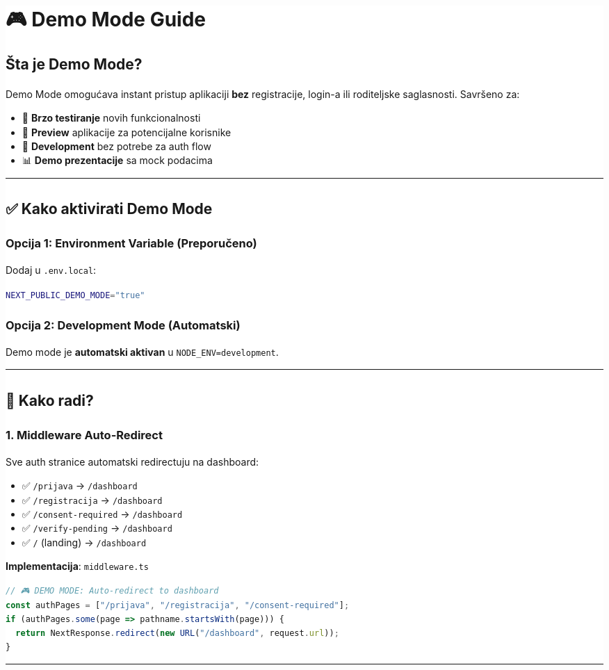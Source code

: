 # 🎮 Demo Mode Guide

## Šta je Demo Mode?

Demo Mode omogućava instant pristup aplikaciji **bez** registracije, login-a ili roditeljske saglasnosti. Savršeno za:

- 🎯 **Brzo testiranje** novih funkcionalnosti
- 👀 **Preview** aplikacije za potencijalne korisnike
- 🚀 **Development** bez potrebe za auth flow
- 📊 **Demo prezentacije** sa mock podacima

---

## ✅ Kako aktivirati Demo Mode

### Opcija 1: Environment Variable (Preporučeno)

Dodaj u `.env.local`:

```bash
NEXT_PUBLIC_DEMO_MODE="true"
```

### Opcija 2: Development Mode (Automatski)

Demo mode je **automatski aktivan** u `NODE_ENV=development`.

---

## 🎯 Kako radi?

### 1. **Middleware Auto-Redirect**

Sve auth stranice automatski redirectuju na dashboard:

- ✅ `/prijava` → `/dashboard`
- ✅ `/registracija` → `/dashboard`
- ✅ `/consent-required` → `/dashboard`
- ✅ `/verify-pending` → `/dashboard`
- ✅ `/` (landing) → `/dashboard`

**Implementacija**: `middleware.ts`

```typescript
// 🎮 DEMO MODE: Auto-redirect to dashboard
const authPages = ["/prijava", "/registracija", "/consent-required"];
if (authPages.some(page => pathname.startsWith(page))) {
  return NextResponse.redirect(new URL("/dashboard", request.url));
}
```

---
